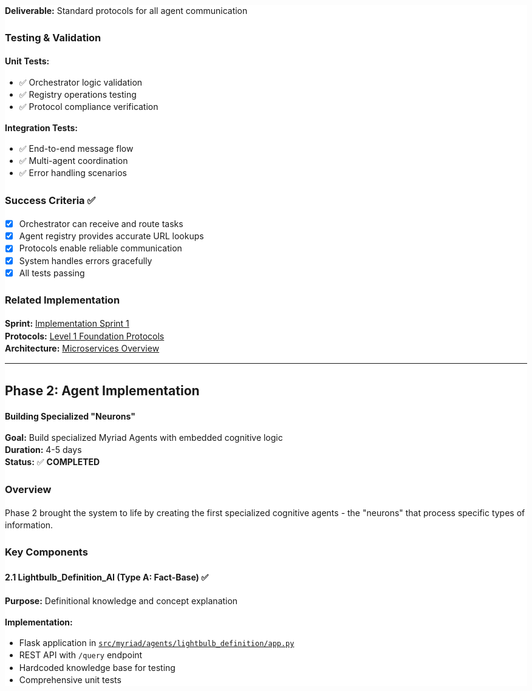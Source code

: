**Deliverable:** Standard protocols for all agent communication

### Testing & Validation

**Unit Tests:**

- ✅ Orchestrator logic validation
- ✅ Registry operations testing
- ✅ Protocol compliance verification

**Integration Tests:**

- ✅ End-to-end message flow
- ✅ Multi-agent coordination
- ✅ Error handling scenarios

### Success Criteria ✅

- [x] Orchestrator can receive and route tasks
- [x] Agent registry provides accurate URL lookups
- [x] Protocols enable reliable communication
- [x] System handles errors gracefully
- [x] All tests passing

### Related Implementation

**Sprint:** [Implementation Sprint 1](../implementation/implementation-sprint-1.md)  
**Protocols:** [Level 1 Foundation Protocols](../protocols/protocols-level-1-foundation.md)  
**Architecture:** [Microservices Overview](../architecture/architecture-microservices.md)

---

## Phase 2: Agent Implementation

**Building Specialized "Neurons"**

**Goal:** Build specialized Myriad Agents with embedded cognitive logic  
**Duration:** 4-5 days  
**Status:** ✅ **COMPLETED**

### Overview

Phase 2 brought the system to life by creating the first specialized cognitive agents - the "neurons" that process specific types of information.

### Key Components

#### 2.1 Lightbulb_Definition_AI (Type A: Fact-Base) ✅

**Purpose:** Definitional knowledge and concept explanation

**Implementation:**

- Flask application in [`src/myriad/agents/lightbulb_definition/app.py`](../../src/myriad/agents/lightbulb_definition/app.py)
- REST API with `/query` endpoint
- Hardcoded knowledge base for testing
- Comprehensive unit tests
